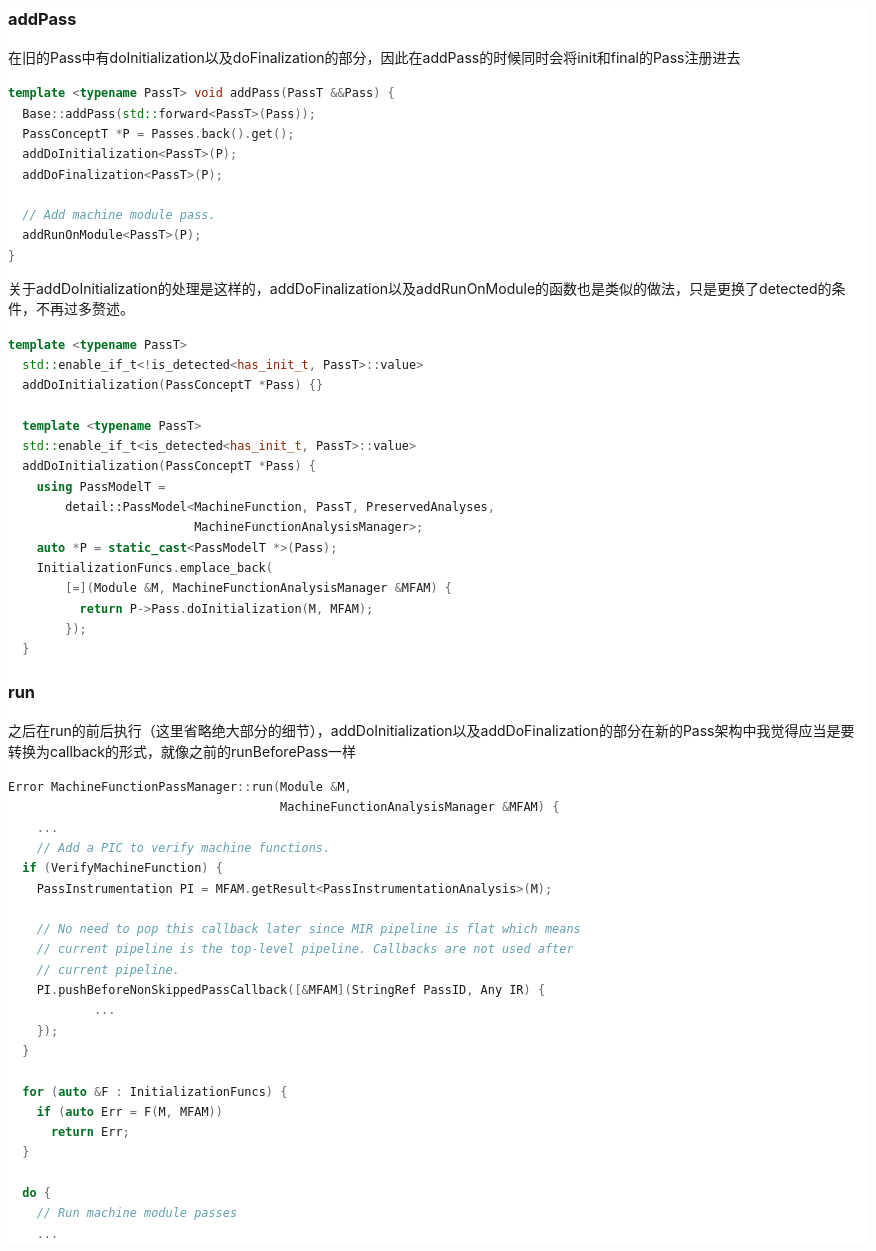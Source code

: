 ### addPass

在旧的Pass中有doInitialization以及doFinalization的部分，因此在addPass的时候同时会将init和final的Pass注册进去

```cpp
template <typename PassT> void addPass(PassT &&Pass) {
  Base::addPass(std::forward<PassT>(Pass));
  PassConceptT *P = Passes.back().get();
  addDoInitialization<PassT>(P);
  addDoFinalization<PassT>(P);

  // Add machine module pass.
  addRunOnModule<PassT>(P);
}
```

关于addDoInitialization的处理是这样的，addDoFinalization以及addRunOnModule的函数也是类似的做法，只是更换了detected的条件，不再过多赘述。

```cpp
template <typename PassT>
  std::enable_if_t<!is_detected<has_init_t, PassT>::value>
  addDoInitialization(PassConceptT *Pass) {}

  template <typename PassT>
  std::enable_if_t<is_detected<has_init_t, PassT>::value>
  addDoInitialization(PassConceptT *Pass) {
    using PassModelT =
        detail::PassModel<MachineFunction, PassT, PreservedAnalyses,
                          MachineFunctionAnalysisManager>;
    auto *P = static_cast<PassModelT *>(Pass);
    InitializationFuncs.emplace_back(
        [=](Module &M, MachineFunctionAnalysisManager &MFAM) {
          return P->Pass.doInitialization(M, MFAM);
        });
  }
```

### run

之后在run的前后执行（这里省略绝大部分的细节），addDoInitialization以及addDoFinalization的部分在新的Pass架构中我觉得应当是要转换为callback的形式，就像之前的runBeforePass一样

```cpp
Error MachineFunctionPassManager::run(Module &M,
                                      MachineFunctionAnalysisManager &MFAM) {
	...
	// Add a PIC to verify machine functions.
  if (VerifyMachineFunction) {
    PassInstrumentation PI = MFAM.getResult<PassInstrumentationAnalysis>(M);

    // No need to pop this callback later since MIR pipeline is flat which means
    // current pipeline is the top-level pipeline. Callbacks are not used after
    // current pipeline.
    PI.pushBeforeNonSkippedPassCallback([&MFAM](StringRef PassID, Any IR) {
			...
    });
  }

  for (auto &F : InitializationFuncs) {
    if (auto Err = F(M, MFAM))
      return Err;
  }

  do {
    // Run machine module passes
    ...
```